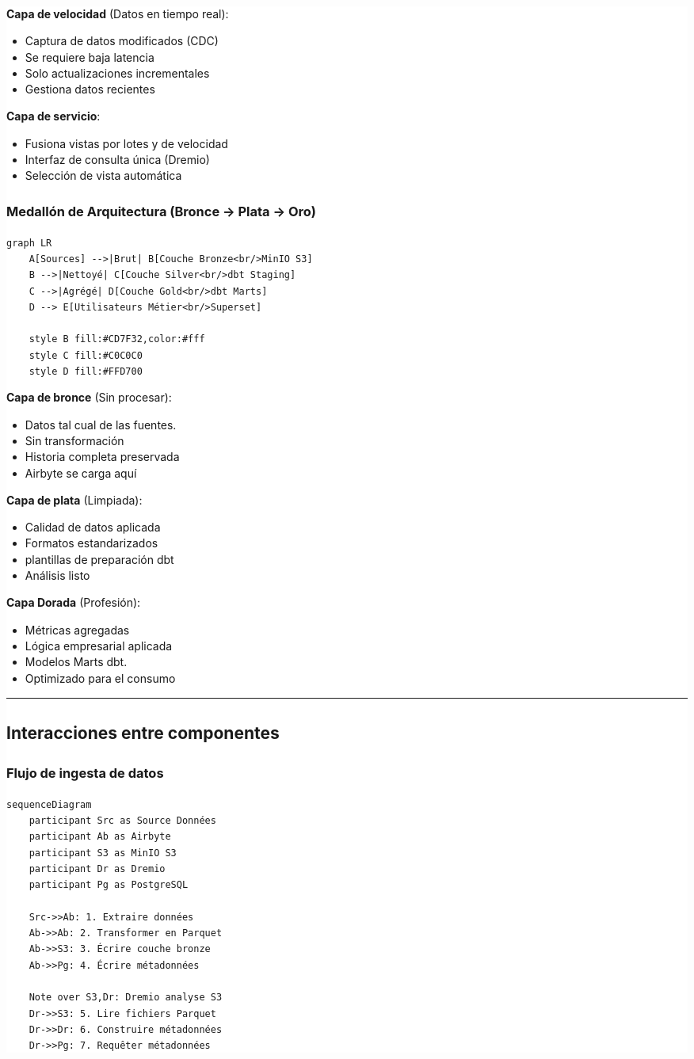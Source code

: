 **Capa de velocidad** (Datos en tiempo real):
- Captura de datos modificados (CDC)
- Se requiere baja latencia
- Solo actualizaciones incrementales
- Gestiona datos recientes

**Capa de servicio**:
- Fusiona vistas por lotes y de velocidad
- Interfaz de consulta única (Dremio)
- Selección de vista automática

### Medallón de Arquitectura (Bronce → Plata → Oro)

```mermaid
graph LR
    A[Sources] -->|Brut| B[Couche Bronze<br/>MinIO S3]
    B -->|Nettoyé| C[Couche Silver<br/>dbt Staging]
    C -->|Agrégé| D[Couche Gold<br/>dbt Marts]
    D --> E[Utilisateurs Métier<br/>Superset]
    
    style B fill:#CD7F32,color:#fff
    style C fill:#C0C0C0
    style D fill:#FFD700
```

**Capa de bronce** (Sin procesar):
- Datos tal cual de las fuentes.
- Sin transformación
- Historia completa preservada
- Airbyte se carga aquí

**Capa de plata** (Limpiada):
- Calidad de datos aplicada
- Formatos estandarizados
- plantillas de preparación dbt
- Análisis listo

**Capa Dorada** (Profesión):
- Métricas agregadas
- Lógica empresarial aplicada
- Modelos Marts dbt.
- Optimizado para el consumo

---

## Interacciones entre componentes

### Flujo de ingesta de datos

```mermaid
sequenceDiagram
    participant Src as Source Données
    participant Ab as Airbyte
    participant S3 as MinIO S3
    participant Dr as Dremio
    participant Pg as PostgreSQL
    
    Src->>Ab: 1. Extraire données
    Ab->>Ab: 2. Transformer en Parquet
    Ab->>S3: 3. Écrire couche bronze
    Ab->>Pg: 4. Écrire métadonnées
    
    Note over S3,Dr: Dremio analyse S3
    Dr->>S3: 5. Lire fichiers Parquet
    Dr->>Dr: 6. Construire métadonnées
    Dr->>Pg: 7. Requêter métadonnées
```